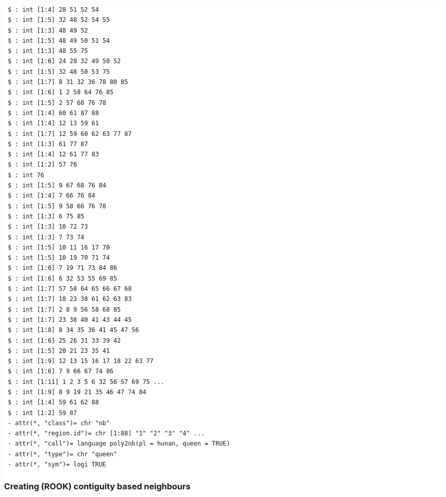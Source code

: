 ```
 $ : int [1:4] 28 51 52 54
 $ : int [1:5] 32 48 52 54 55
 $ : int [1:3] 48 49 52
 $ : int [1:5] 48 49 50 51 54
 $ : int [1:3] 48 55 75
 $ : int [1:6] 24 28 32 49 50 52
 $ : int [1:5] 32 48 50 53 75
 $ : int [1:7] 8 31 32 36 78 80 85
 $ : int [1:6] 1 2 58 64 76 85
 $ : int [1:5] 2 57 68 76 78
 $ : int [1:4] 60 61 87 88
 $ : int [1:4] 12 13 59 61
 $ : int [1:7] 12 59 60 62 63 77 87
 $ : int [1:3] 61 77 87
 $ : int [1:4] 12 61 77 83
 $ : int [1:2] 57 76
 $ : int 76
 $ : int [1:5] 9 67 68 76 84
 $ : int [1:4] 7 66 76 84
 $ : int [1:5] 9 58 66 76 78
 $ : int [1:3] 6 75 85
 $ : int [1:3] 10 72 73
 $ : int [1:3] 7 73 74
 $ : int [1:5] 10 11 16 17 70
 $ : int [1:5] 10 19 70 71 74
 $ : int [1:6] 7 19 71 73 84 86
 $ : int [1:6] 6 32 53 55 69 85
 $ : int [1:7] 57 58 64 65 66 67 68
 $ : int [1:7] 18 23 38 61 62 63 83
 $ : int [1:7] 2 8 9 56 58 68 85
 $ : int [1:7] 23 38 40 41 43 44 45
 $ : int [1:8] 8 34 35 36 41 45 47 56
 $ : int [1:6] 25 26 31 33 39 42
 $ : int [1:5] 20 21 23 35 41
 $ : int [1:9] 12 13 15 16 17 18 22 63 77
 $ : int [1:6] 7 9 66 67 74 86
 $ : int [1:11] 1 2 3 5 6 32 56 57 69 75 ...
 $ : int [1:9] 8 9 19 21 35 46 47 74 84
 $ : int [1:4] 59 61 62 88
 $ : int [1:2] 59 87
 - attr(*, "class")= chr "nb"
 - attr(*, "region.id")= chr [1:88] "1" "2" "3" "4" ...
 - attr(*, "call")= language poly2nb(pl = hunan, queen = TRUE)
 - attr(*, "type")= chr "queen"
 - attr(*, "sym")= logi TRUE
```

</div>


### Creating (ROOK) contiguity based neighbours
